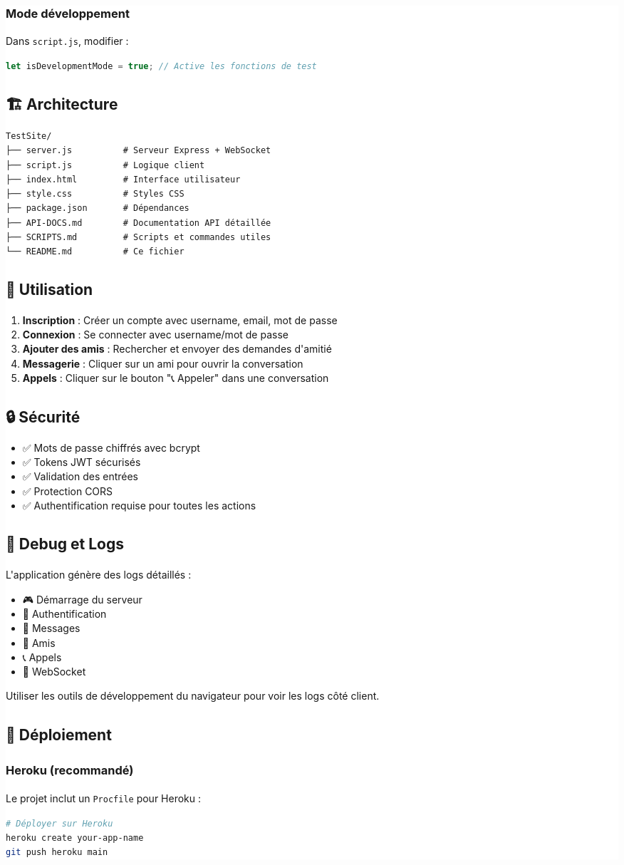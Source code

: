 ### Mode développement
Dans `script.js`, modifier :
```javascript
let isDevelopmentMode = true; // Active les fonctions de test
```

## 🏗️ Architecture

```
TestSite/
├── server.js          # Serveur Express + WebSocket
├── script.js          # Logique client
├── index.html         # Interface utilisateur
├── style.css          # Styles CSS
├── package.json       # Dépendances
├── API-DOCS.md        # Documentation API détaillée
├── SCRIPTS.md         # Scripts et commandes utiles
└── README.md          # Ce fichier
```

## 📱 Utilisation

1. **Inscription** : Créer un compte avec username, email, mot de passe
2. **Connexion** : Se connecter avec username/mot de passe
3. **Ajouter des amis** : Rechercher et envoyer des demandes d'amitié
4. **Messagerie** : Cliquer sur un ami pour ouvrir la conversation
5. **Appels** : Cliquer sur le bouton "📞 Appeler" dans une conversation

## 🔒 Sécurité

- ✅ Mots de passe chiffrés avec bcrypt
- ✅ Tokens JWT sécurisés
- ✅ Validation des entrées
- ✅ Protection CORS
- ✅ Authentification requise pour toutes les actions

## 🐛 Debug et Logs

L'application génère des logs détaillés :
- 🎮 Démarrage du serveur
- 🔐 Authentification
- 💬 Messages
- 👥 Amis
- 📞 Appels
- 🔌 WebSocket

Utiliser les outils de développement du navigateur pour voir les logs côté client.

## 🚀 Déploiement

### Heroku (recommandé)
Le projet inclut un `Procfile` pour Heroku :
```bash
# Déployer sur Heroku
heroku create your-app-name
git push heroku main
```
